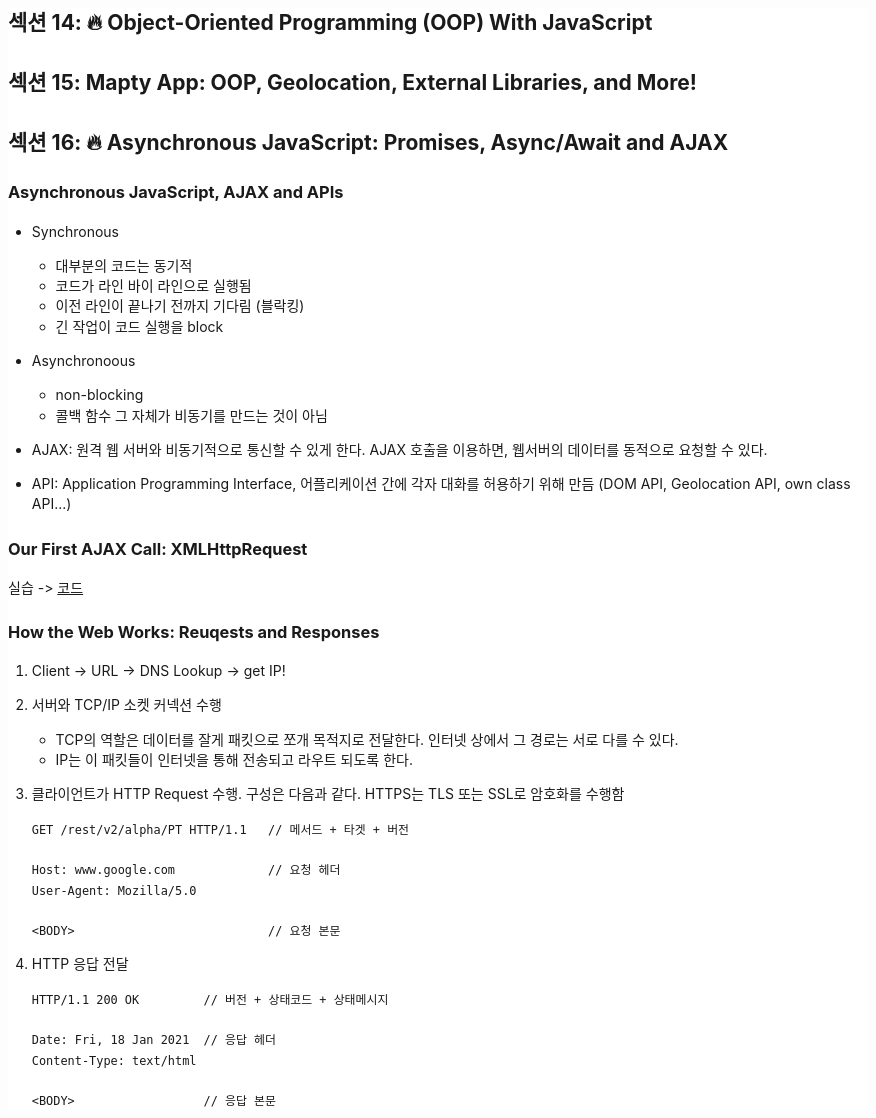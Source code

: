 ## 섹션 14: 🔥 Object-Oriented Programming (OOP) With JavaScript

## 섹션 15: Mapty App: OOP, Geolocation, External Libraries, and More!

## 섹션 16: 🔥 Asynchronous JavaScript: Promises, Async/Await and AJAX

### Asynchronous JavaScript, AJAX and APIs

- Synchronous
  - 대부분의 코드는 동기적
  - 코드가 라인 바이 라인으로 실행됨
  - 이전 라인이 끝나기 전까지 기다림 (블락킹)
  - 긴 작업이 코드 실행을 block
- Asynchronoous

  - non-blocking
  - 콜백 함수 그 자체가 비동기를 만드는 것이 아님

- AJAX: 원격 웹 서버와 비동기적으로 통신할 수 있게 한다. AJAX 호출을 이용하면, 웹서버의 데이터를 동적으로 요청할 수 있다.
- API: Application Programming Interface, 어플리케이션 간에 각자 대화를 허용하기 위해 만듬 (DOM API, Geolocation API, own class API...)

### Our First AJAX Call: XMLHttpRequest

실습 -> [코드](./complete-javascript-course/16-Asynchronous/starter/script.js)

### How the Web Works: Reuqests and Responses

1. Client -> URL -> DNS Lookup -> get IP!
2. 서버와 TCP/IP 소켓 커넥션 수행
   - TCP의 역할은 데이터를 잘게 패킷으로 쪼개 목적지로 전달한다. 인터넷 상에서 그 경로는 서로 다를 수 있다.
   - IP는 이 패킷들이 인터넷을 통해 전송되고 라우트 되도록 한다.
3. 클라이언트가 HTTP Request 수행. 구성은 다음과 같다. HTTPS는 TLS 또는 SSL로 암호화를 수행함

   ```plain
   GET /rest/v2/alpha/PT HTTP/1.1   // 메서드 + 타겟 + 버전

   Host: www.google.com             // 요청 헤더
   User-Agent: Mozilla/5.0

   <BODY>                           // 요청 본문
   ```

4. HTTP 응답 전달

   ```plain
   HTTP/1.1 200 OK         // 버전 + 상태코드 + 상태메시지

   Date: Fri, 18 Jan 2021  // 응답 헤더
   Content-Type: text/html

   <BODY>                  // 응답 본문
   ```
